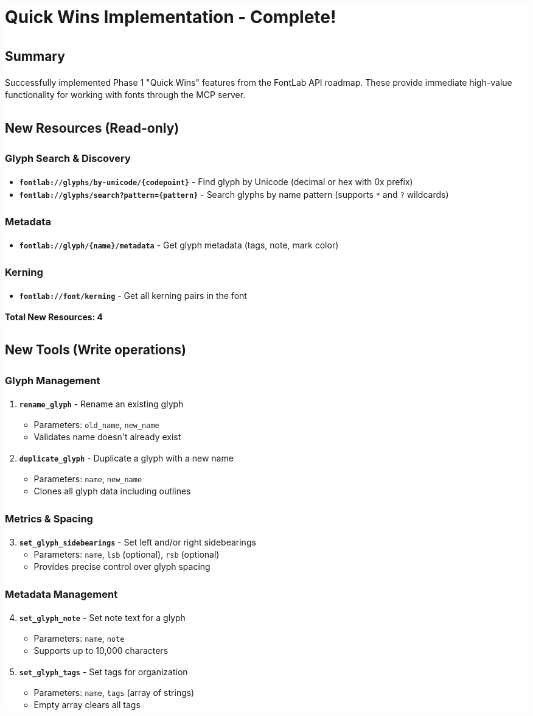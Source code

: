 # Quick Wins Implementation - Complete!

## Summary

Successfully implemented Phase 1 "Quick Wins" features from the FontLab API roadmap. These provide immediate high-value functionality for working with fonts through the MCP server.

## New Resources (Read-only)

### Glyph Search & Discovery
- **`fontlab://glyphs/by-unicode/{codepoint}`** - Find glyph by Unicode (decimal or hex with 0x prefix)
- **`fontlab://glyphs/search?pattern={pattern}`** - Search glyphs by name pattern (supports `*` and `?` wildcards)

### Metadata
- **`fontlab://glyph/{name}/metadata`** - Get glyph metadata (tags, note, mark color)

### Kerning
- **`fontlab://font/kerning`** - Get all kerning pairs in the font

**Total New Resources: 4**

## New Tools (Write operations)

### Glyph Management
1. **`rename_glyph`** - Rename an existing glyph
   - Parameters: `old_name`, `new_name`
   - Validates name doesn't already exist

2. **`duplicate_glyph`** - Duplicate a glyph with a new name
   - Parameters: `name`, `new_name`
   - Clones all glyph data including outlines

### Metrics & Spacing
3. **`set_glyph_sidebearings`** - Set left and/or right sidebearings
   - Parameters: `name`, `lsb` (optional), `rsb` (optional)
   - Provides precise control over glyph spacing

### Metadata Management
4. **`set_glyph_note`** - Set note text for a glyph
   - Parameters: `name`, `note`
   - Supports up to 10,000 characters

5. **`set_glyph_tags`** - Set tags for organization
   - Parameters: `name`, `tags` (array of strings)
   - Empty array clears all tags
